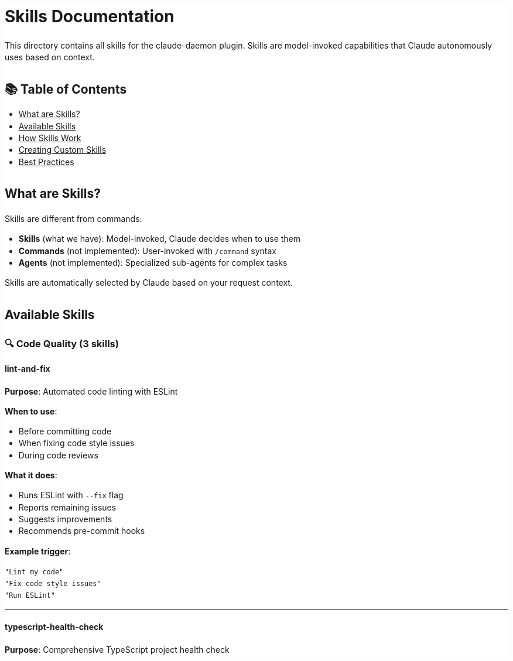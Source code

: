 # Skills Documentation

This directory contains all skills for the claude-daemon plugin. Skills are model-invoked capabilities that Claude autonomously uses based on context.

## 📚 Table of Contents

- [What are Skills?](#what-are-skills)
- [Available Skills](#available-skills)
- [How Skills Work](#how-skills-work)
- [Creating Custom Skills](#creating-custom-skills)
- [Best Practices](#best-practices)

## What are Skills?

Skills are different from commands:
- **Skills** (what we have): Model-invoked, Claude decides when to use them
- **Commands** (not implemented): User-invoked with `/command` syntax
- **Agents** (not implemented): Specialized sub-agents for complex tasks

Skills are automatically selected by Claude based on your request context.

## Available Skills

### 🔍 Code Quality (3 skills)

#### lint-and-fix
**Purpose**: Automated code linting with ESLint

**When to use**:
- Before committing code
- When fixing code style issues
- During code reviews

**What it does**:
- Runs ESLint with `--fix` flag
- Reports remaining issues
- Suggests improvements
- Recommends pre-commit hooks

**Example trigger**:
```
"Lint my code"
"Fix code style issues"
"Run ESLint"
```

---

#### typescript-health-check
**Purpose**: Comprehensive TypeScript project health check
